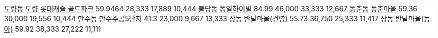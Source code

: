   <tr class="item">
    <td><a href="/apt/경상북도 구미시 도량동">도량동</a></td>
    <td style="font-weight: bold;"><a href="https://search.naver.com/search.naver?query=도량동 도량 롯데캐슬 골드파크">도량 롯데캐슬 골드파크</a></td>
    <td>59.9464</td>
    <td>28,333</td>
    <td>17,889</td>
    <td>10,444</td>
  </tr>

  <tr class="item">
    <td><a href="/apt/충청남도 천안시 서북구 불당동">불당동</a></td>
    <td style="font-weight: bold;"><a href="https://search.naver.com/search.naver?query=불당동 동일하이빌">동일하이빌</a></td>
    <td>84.99</td>
    <td>46,000</td>
    <td>33,333</td>
    <td>12,667</td>
  </tr>

  <tr class="item">
    <td><a href="/apt/인천광역시 연수구 동춘동">동춘동</a></td>
    <td style="font-weight: bold;"><a href="https://search.naver.com/search.naver?query=동춘동 동춘마을">동춘마을</a></td>
    <td>59.36</td>
    <td>30,000</td>
    <td>19,556</td>
    <td>10,444</td>
  </tr>

  <tr class="item">
    <td><a href="/apt/인천광역시 남동구 만수동">만수동</a></td>
    <td style="font-weight: bold;"><a href="https://search.naver.com/search.naver?query=만수동 만수주공5단지">만수주공5단지</a></td>
    <td>41.3</td>
    <td>23,000</td>
    <td>9,667</td>
    <td>13,333</td>
  </tr>

  <tr class="item">
    <td><a href="/apt/경기도 부천시 상동">상동</a></td>
    <td style="font-weight: bold;"><a href="https://search.naver.com/search.naver?query=상동 반달마을(건영)">반달마을(건영)</a></td>
    <td>55.73</td>
    <td>36,750</td>
    <td>25,333</td>
    <td>11,417</td>
  </tr>

  <tr class="item">
    <td><a href="/apt/경기도 부천시 상동">상동</a></td>
    <td style="font-weight: bold;"><a href="https://search.naver.com/search.naver?query=상동 반달마을(동아)">반달마을(동아)</a></td>
    <td>59.92</td>
    <td>38,333</td>
    <td>27,222</td>
    <td>11,111</td>
  </tr>
